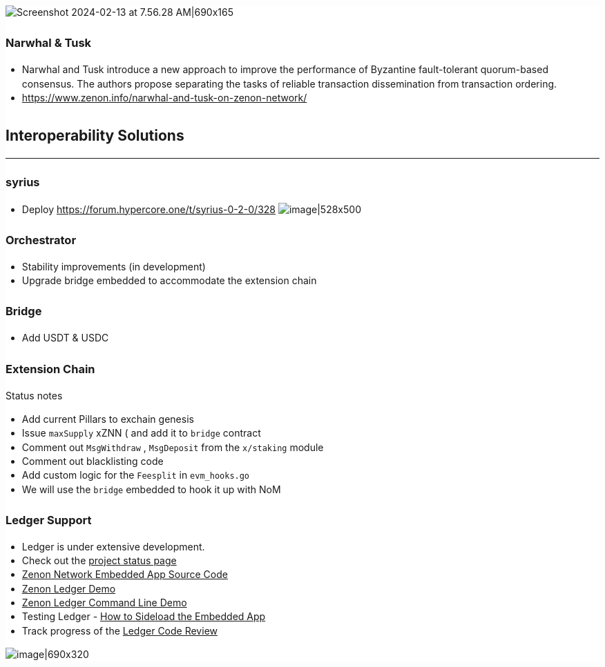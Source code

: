 ![Screenshot 2024-02-13 at 7.56.28 AM|690x165](upload://dTf12rI4y9tIrkgyDZaPq3SgLKP.png)


### Narwhal & Tusk
- Narwhal and Tusk introduce a new approach to improve the performance of Byzantine fault-tolerant quorum-based consensus. The authors propose separating the tasks of reliable transaction dissemination from transaction ordering.
- https://www.zenon.info/narwhal-and-tusk-on-zenon-network/

## Interoperability Solutions
---
### syrius
- Deploy https://forum.hypercore.one/t/syrius-0-2-0/328
![image|528x500](upload://z7wJtyTCqgcagd4S8HTdQYpe7uV.png)

### Orchestrator
- Stability improvements (in development)
- Upgrade bridge embedded to accommodate the extension chain

### Bridge
- Add USDT & USDC

### Extension Chain
Status notes
- Add current Pillars to exchain genesis
- Issue `maxSupply` xZNN ( and add it to `bridge` contract
- Comment out `MsgWithdraw` , `MsgDeposit` from the `x/staking` module
- Comment out blacklisting code
- Add custom logic for the `Feesplit` in `evm_hooks.go`
- We will use the `bridge` embedded to hook it up with NoM

### Ledger Support
- Ledger is under extensive development.  
- Check out the [project status page](https://forum.hypercore.one/t/project-zenon-ledger-app/112/11)
- [Zenon Network Embedded App Source Code](https://github.com/hypercore-one/ledger-app-zenon/tree/develop)
- [Zenon Ledger Demo](https://www.canva.com/design/DAFnxztm-9k/GoerdZMUjGc-LMczL6CYYg/watch?utm_content=DAFnxztm-9k&utm_campaign=designshare&utm_medium=link&utm_source=publishsharelink)
- [Zenon Ledger Command Line Demo](https://www.canva.com/design/DAFuKR2DClg/SfXEb2TmoKbrq16M36bmnQ/watch?utm_content=DAFuKR2DClg&utm_campaign=designshare&utm_medium=link&utm_source=publishsharelink)
- Testing Ledger - [How to Sideload the Embedded App](https://forum.hypercore.one/t/how-to-sideload-the-zenon-ledger-embedded-app-for-ledger-nano-s-s/247)
- Track progress of the [Ledger Code Review](https://airtable.com/appIHCUneslDfKjXu/shrqrpH9y9VRorS4J/tblw7wsOQj5Fb2UzA)

![image|690x320](upload://erZpw5hNBDIhYAeKusQdm342QOe.jpeg)
